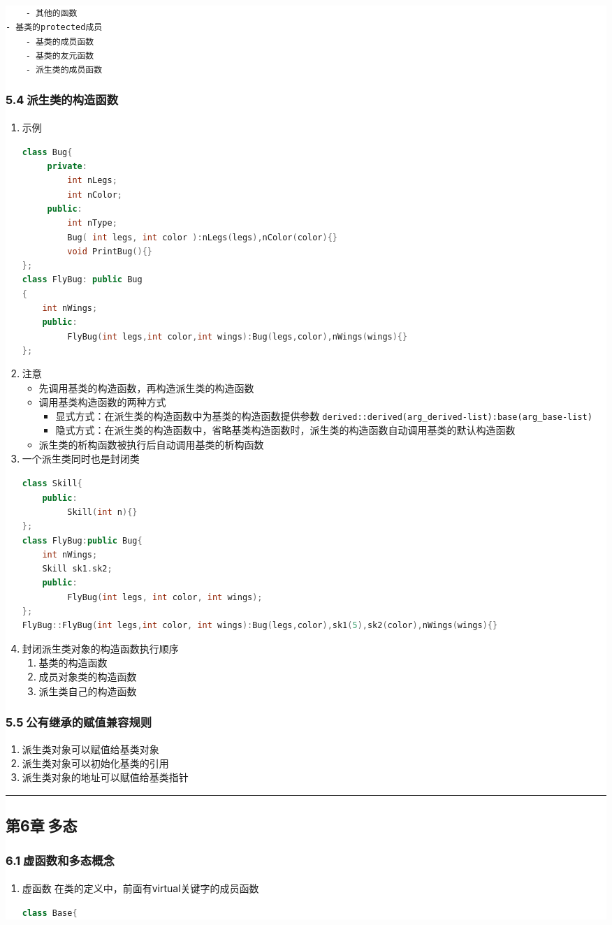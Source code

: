         - 其他的函数
    - 基类的protected成员
        - 基类的成员函数
        - 基类的友元函数
        - 派生类的成员函数

### 5.4 派生类的构造函数
1. 示例
   ```c++
   class Bug{
        private:
            int nLegs;
            int nColor;
        public:
            int nType;
            Bug( int legs, int color ):nLegs(legs),nColor(color){}
            void PrintBug(){}
   };
   class FlyBug: public Bug
   {
       int nWings;
       public:
            FlyBug(int legs,int color,int wings):Bug(legs,color),nWings(wings){}
   };
   ```
2. 注意
   - 先调用基类的构造函数，再构造派生类的构造函数
   - 调用基类构造函数的两种方式
     - 显式方式：在派生类的构造函数中为基类的构造函数提供参数
        `derived::derived(arg_derived-list):base(arg_base-list)`
     - 隐式方式：在派生类的构造函数中，省略基类构造函数时，派生类的构造函数自动调用基类的默认构造函数
   - 派生类的析构函数被执行后自动调用基类的析构函数
3. 一个派生类同时也是封闭类
   ```c++
   class Skill{
       public:
            Skill(int n){}
   };
   class FlyBug:public Bug{
       int nWings;
       Skill sk1.sk2;
       public: 
            FlyBug(int legs, int color, int wings);
   };
   FlyBug::FlyBug(int legs,int color, int wings):Bug(legs,color),sk1(5),sk2(color),nWings(wings){}
   ```
4. 封闭派生类对象的构造函数执行顺序
    1. 基类的构造函数
    2. 成员对象类的构造函数
    3. 派生类自己的构造函数 
### 5.5 公有继承的赋值兼容规则
 1. 派生类对象可以赋值给基类对象
 2. 派生类对象可以初始化基类的引用
 3. 派生类对象的地址可以赋值给基类指针
---
## 第6章 多态
### 6.1 虚函数和多态概念
1. 虚函数
   在类的定义中，前面有virtual关键字的成员函数
    ```c++
   class Base{